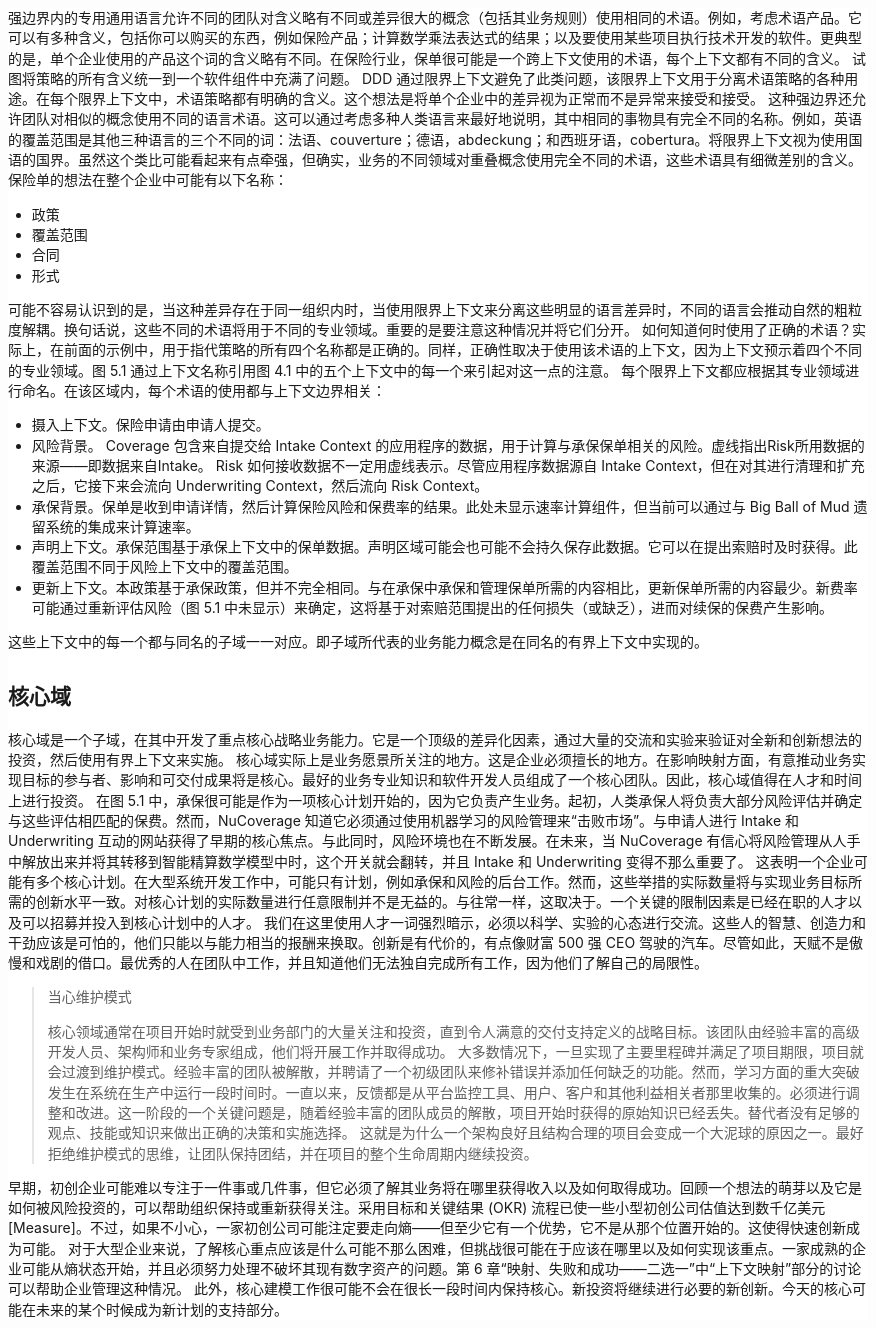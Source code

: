 强边界内的专用通用语言允许不同的团队对含义略有不同或差异很大的概念（包括其业务规则）使用相同的术语。例如，考虑术语产品。它可以有多种含义，包括你可以购买的东西，例如保险产品；计算数学乘法表达式的结果；以及要使用某些项目执行技术开发的软件。更典型的是，单个企业使用的产品这个词的含义略有不同。在保险行业，保单很可能是一个跨上下文使用的术语，每个上下文都有不同的含义。
试图将策略的所有含义统一到一个软件组件中充满了问题。 DDD 通过限界上下文避免了此类问题，该限界上下文用于分离术语策略的各种用途。在每个限界上下文中，术语策略都有明确的含义。这个想法是将单个企业中的差异视为正常而不是异常来接受和接受。
这种强边界还允许团队对相似的概念使用不同的语言术语。这可以通过考虑多种人类语言来最好地说明，其中相同的事物具有完全不同的名称。例如，英语的覆盖范围是其他三种语言的三个不同的词：法语、couverture；德语，abdeckung；和西班牙语，cobertura。将限界上下文视为使用国语的国界。虽然这个类比可能看起来有点牵强，但确实，业务的不同领域对重叠概念使用完全不同的术语，这些术语具有细微差别的含义。保险单的想法在整个企业中可能有以下名称：

- 政策
- 覆盖范围
- 合同
- 形式

可能不容易认识到的是，当这种差异存在于同一组织内时，当使用限界上下文来分离这些明显的语言差异时，不同的语言会推动自然的粗粒度解耦。换句话说，这些不同的术语将用于不同的专业领域。重要的是要注意这种情况并将它们分开。
如何知道何时使用了正确的术语？实际上，在前面的示例中，用于指代策略的所有四个名称都是正确的。同样，正确性取决于使用该术语的上下文，因为上下文预示着四个不同的专业领域。图 5.1 通过上下文名称引用图 4.1 中的五个上下文中的每一个来引起对这一点的注意。
每个限界上下文都应根据其专业领域进行命名。在该区域内，每个术语的使用都与上下文边界相关：

- 摄入上下文。保险申请由申请人提交。
- 风险背景。 Coverage 包含来自提交给 Intake Context 的应用程序的数据，用于计算与承保保单相关的风险。虚线指出Risk所用数据的来源——即数据来自Intake。 Risk 如何接收数据不一定用虚线表示。尽管应用程序数据源自 Intake Context，但在对其进行清理和扩充之后，它接下来会流向 Underwriting Context，然后流向 Risk Context。
- 承保背景。保单是收到申请详情，然后计算保险风险和保费率的结果。此处未显示速率计算组件，但当前可以通过与 Big Ball of Mud 遗留系统的集成来计算速率。
- 声明上下文。承保范围基于承保上下文中的保单数据。声明区域可能会也可能不会持久保存此数据。它可以在提出索赔时及时获得。此覆盖范围不同于风险上下文中的覆盖范围。
- 更新上下文。本政策基于承保政策，但并不完全相同。与在承保中承保和管理保单所需的内容相比，更新保单所需的内容最少。新费率可能通过重新评估风险（图 5.1 中未显示）来确定，这将基于对索赔范围提出的任何损失（或缺乏），进而对续保的保费产生影响。

这些上下文中的每一个都与同名的子域一一对应。即子域所代表的业务能力概念是在同名的有界上下文中实现的。

## 核心域
核心域是一个子域，在其中开发了重点核心战略业务能力。它是一个顶级的差异化因素，通过大量的交流和实验来验证对全新和创新想法的投资，然后使用有界上下文来实施。
核心域实际上是业务愿景所关注的地方。这是企业必须擅长的地方。在影响映射方面，有意推动业务实现目标的参与者、影响和可交付成果将是核心。最好的业务专业知识和软件开发人员组成了一个核心团队。因此，核心域值得在人才和时间上进行投资。
在图 5.1 中，承保很可能是作为一项核心计划开始的，因为它负责产生业务。起初，人类承保人将负责大部分风险评估并确定与这些评估相匹配的保费。然而，NuCoverage 知道它必须通过使用机器学习的风险管理来“击败市场”。与申请人进行 Intake 和 Underwriting 互动的网站获得了早期的核心焦点。与此同时，风险环境也在不断发展。在未来，当 NuCoverage 有信心将风险管理从人手中解放出来并将其转移到智能精算数学模型中时，这个开关就会翻转，并且 Intake 和 Underwriting 变得不那么重要了。
这表明一个企业可能有多个核心计划。在大型系统开发工作中，可能只有计划，例如承保和风险的后台工作。然而，这些举措的实际数量将与实现业务目标所需的创新水平一致。对核心计划的实际数量进行任意限制并不是无益的。与往常一样，这取决于。一个关键的限制因素是已经在职的人才以及可以招募并投入到核心计划中的人才。
我们在这里使用人才一词强烈暗示，必须以科学、实验的心态进行交流。这些人的智慧、创造力和干劲应该是可怕的，他们只能以与能力相当的报酬来换取。创新是有代价的，有点像财富 500 强 CEO 驾驶的汽车。尽管如此，天赋不是傲慢和戏剧的借口。最优秀的人在团队中工作，并且知道他们无法独自完成所有工作，因为他们了解自己的局限性。

> 当心维护模式
>
> 核心领域通常在项目开始时就受到业务部门的大量关注和投资，直到令人满意的交付支持定义的战略目标。该团队由经验丰富的高级开发人员、架构师和业务专家组成，他们将开展工作并取得成功。
> 大多数情况下，一旦实现了主要里程碑并满足了项目期限，项目就会过渡到维护模式。经验丰富的团队被解散，并聘请了一个初级团队来修补错误并添加任何缺乏的功能。然而，学习方面的重大突破发生在系统在生产中运行一段时间时。一直以来，反馈都是从平台监控工具、用户、客户和其他利益相关者那里收集的。必须进行调整和改进。这一阶段的一个关键问题是，随着经验丰富的团队成员的解散，项目开始时获得的原始知识已经丢失。替代者没有足够的观点、技能或知识来做出正确的决策和实施选择。
> 这就是为什么一个架构良好且结构合理的项目会变成一个大泥球的原因之一。最好拒绝维护模式的思维，让团队保持团结，并在项目的整个生命周期内继续投资。

早期，初创企业可能难以专注于一件事或几件事，但它必须了解其业务将在哪里获得收入以及如何取得成功。回顾一个想法的萌芽以及它是如何被风险投资的，可以帮助组织保持或重新获得关注。采用目标和关键结果 (OKR) 流程已使一些小型初创公司估值达到数千亿美元 [Measure]。不过，如果不小心，一家初创公司可能注定要走向熵——但至少它有一个优势，它不是从那个位置开始的。这使得快速创新成为可能。
对于大型企业来说，了解核心重点应该是什么可能不那么困难，但挑战很可能在于应该在哪里以及如何实现该重点。一家成熟的企业可能从熵状态开始，并且必须努力处理不破坏其现有数字资产的问题。第 6 章“映射、失败和成功——二选一”中“上下文映射”部分的讨论可以帮助企业管理这种情况。
此外，核心建模工作很可能不会在很长一段时间内保持核心。新投资将继续进行必要的新创新。今天的核心可能在未来的某个时候成为新计划的支持部分。
